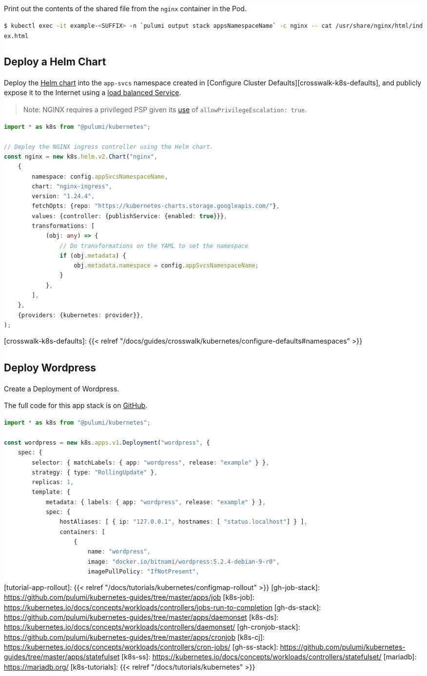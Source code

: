 Print out the contents of the shared file from the `nginx` container in the Pod.

```bash
$ kubectl exec -it example-<SUFFIX> -n `pulumi output stack appsNamespaceName` -c nginx -- cat /usr/share/nginx/html/index.html
```

## Deploy a Helm Chart

Deploy the [Helm chart][nginx-helm] into the `app-svcs` namespace created in [Configure
Cluster Defaults][crosswalk-k8s-defaults], and publicly expose it to the
Internet using a [load balanced Service][k8s-lb-svc].

> Note: NGINX requires a privileged PSP given its [use][nginx-priv-use] of `allowPrivilegeEscalation: true`.

```typescript
import * as k8s from "@pulumi/kubernetes";

// Deploy the NGINX ingress controller using the Helm chart.
const nginx = new k8s.helm.v2.Chart("nginx",
    {
        namespace: config.appSvcsNamespaceName,
        chart: "nginx-ingress",
        version: "1.24.4",
        fetchOpts: {repo: "https://kubernetes-charts.storage.googleapis.com/"},
        values: {controller: {publishService: {enabled: true}}},
        transformations: [
            (obj: any) => {
                // Do transformations on the YAML to set the namespace
                if (obj.metadata) {
                    obj.metadata.namespace = config.appSvcsNamespaceName;
                }
            },
        ],
    },
    {providers: {kubernetes: provider}},
);
```


[nginx-priv-use]: https://github.com/helm/charts/blob/master/stable/nginx-ingress/values.yaml#L12
[k8s-lb-svc]: https://kubernetes.io/docs/concepts/services-networking/service/#loadbalancer
[nginx-helm]: https://github.com/helm/charts/tree/master/stable/nginx-ingress
[crosswalk-k8s-defaults]: {{< relref "/docs/guides/crosswalk/kubernetes/configure-defaults#namespaces" >}}


## Deploy Wordpress

Create a Deployment of Wordpress.

The full code for this app stack is on [GitHub][gh-deploy-wp-stack].


[gh-deploy-wp-stack]: https://github.com/pulumi/kubernetes-guides/tree/master/apps/wordpress


```ts
import * as k8s from "@pulumi/kubernetes";

const wordpress = new k8s.apps.v1.Deployment("wordpress", {
    spec: {
        selector: { matchLabels: { app: "wordpress", release: "example" } },
        strategy: { type: "RollingUpdate" },
        replicas: 1,
        template: {
            metadata: { labels: { app: "wordpress", release: "example" } },
            spec: {
                hostAliases: [ { ip: "127.0.0.1", hostnames: [ "status.localhost"] } ],
                containers: [
                    {
                        name: "wordpress",
                        image: "docker.io/bitnami/wordpress:5.2.4-debian-9-r0",
                        imagePullPolicy: "IfNotPresent",
```

[gh-repo-stack]: https://github.com/pulumi/kubernetes-guides/tree/master/aws/06-apps
[gh-repo-stack]: https://github.com/pulumi/kubernetes-guides/tree/master/azure/06-apps
[gh-repo-stack]: https://github.com/pulumi/kubernetes-guides/tree/master/gcp/06-apps
[gh-repo-stack]: https://github.com/pulumi/kubernetes-guides/tree/master/apps
[gh-aws-deploy-stack]: https://github.com/pulumi/kubernetes-guides/tree/master/aws/06-apps/build-deploy-container
[gh-azure-deploy-stack]: https://github.com/pulumi/kubernetes-guides/tree/master/azure/06-apps/build-deploy-container
[gh-gcp-deploy-stack]: https://github.com/pulumi/kubernetes-guides/tree/master/gcp/06-apps/build-deploy-container
[gh-wp-stack]: https://github.com/pulumi/kubernetes-guides/tree/master/apps/pod-sidecar
[gh-deploy-secret-stack]: https://github.com/pulumi/kubernetes-guides/tree/master/apps/deployment-secret
[k8s-deploy]: https://kubernetes.io/docs/concepts/workloads/controllers/deployment/
[k8s-secret]: https://kubernetes.io/docs/concepts/configuration/secret/
[tutorial-app-rollout]: {{< relref "/docs/tutorials/kubernetes/configmap-rollout" >}}
[gh-job-stack]: https://github.com/pulumi/kubernetes-guides/tree/master/apps/job
[k8s-job]: https://kubernetes.io/docs/concepts/workloads/controllers/jobs-run-to-completion
[gh-ds-stack]: https://github.com/pulumi/kubernetes-guides/tree/master/apps/daemonset
[k8s-ds]: https://kubernetes.io/docs/concepts/workloads/controllers/daemonset/
[gh-cronjob-stack]: https://github.com/pulumi/kubernetes-guides/tree/master/apps/cronjob
[k8s-cj]: https://kubernetes.io/docs/concepts/workloads/controllers/cron-jobs/
[gh-ss-stack]: https://github.com/pulumi/kubernetes-guides/tree/master/apps/statefulset
[k8s-ss]: https://kubernetes.io/docs/concepts/workloads/controllers/statefulset/
[mariadb]: https://mariadb.org/
[k8s-tutorials]: {{< relref "/docs/tutorials/kubernetes" >}}